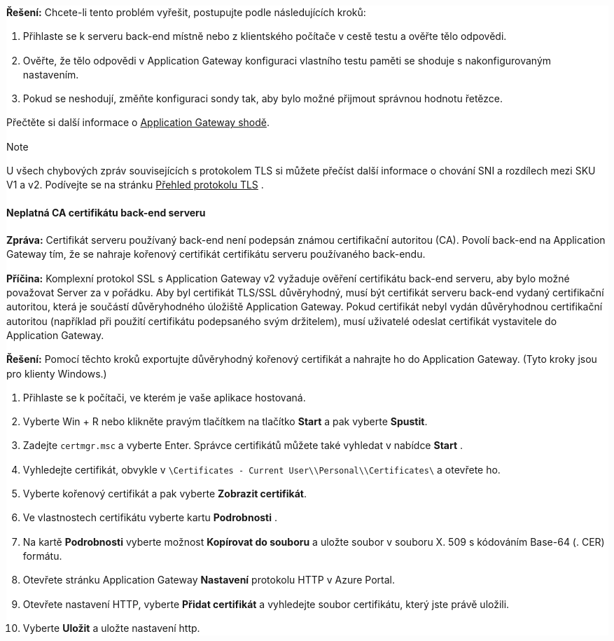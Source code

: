 **Řešení:** Chcete-li tento problém vyřešit, postupujte podle následujících kroků:

1.  Přihlaste se k serveru back-end místně nebo z klientského počítače v cestě testu a ověřte tělo odpovědi.

1.  Ověřte, že tělo odpovědi v Application Gateway konfiguraci vlastního testu paměti se shoduje s nakonfigurovaným nastavením.

1.  Pokud se neshodují, změňte konfiguraci sondy tak, aby bylo možné přijmout správnou hodnotu řetězce.

Přečtěte si další informace o [Application Gateway shodě](./application-gateway-probe-overview.md#probe-matching).

>[!NOTE]
> U všech chybových zpráv souvisejících s protokolem TLS si můžete přečíst další informace o chování SNI a rozdílech mezi SKU V1 a v2. Podívejte se na stránku [Přehled protokolu TLS](ssl-overview.md) .


#### <a name="backend-server-certificate-invalid-ca"></a>Neplatná CA certifikátu back-end serveru

**Zpráva:** Certifikát serveru používaný back-end není podepsán známou certifikační autoritou (CA). Povolí back-end na Application Gateway tím, že se nahraje kořenový certifikát certifikátu serveru používaného back-endu.

**Příčina:** Komplexní protokol SSL s Application Gateway v2 vyžaduje ověření certifikátu back-end serveru, aby bylo možné považovat Server za v pořádku.
Aby byl certifikát TLS/SSL důvěryhodný, musí být certifikát serveru back-end vydaný certifikační autoritou, která je součástí důvěryhodného úložiště Application Gateway. Pokud certifikát nebyl vydán důvěryhodnou certifikační autoritou (například při použití certifikátu podepsaného svým držitelem), musí uživatelé odeslat certifikát vystavitele do Application Gateway.

**Řešení:** Pomocí těchto kroků exportujte důvěryhodný kořenový certifikát a nahrajte ho do Application Gateway. (Tyto kroky jsou pro klienty Windows.)

1.  Přihlaste se k počítači, ve kterém je vaše aplikace hostovaná.

1.  Vyberte Win + R nebo klikněte pravým tlačítkem na tlačítko **Start** a pak vyberte **Spustit**.

1.  Zadejte `certmgr.msc` a vyberte Enter. Správce certifikátů můžete také vyhledat v nabídce **Start** .

1.  Vyhledejte certifikát, obvykle v `\Certificates - Current User\\Personal\\Certificates\` a otevřete ho.

1.  Vyberte kořenový certifikát a pak vyberte **Zobrazit certifikát**.

1.  Ve vlastnostech certifikátu vyberte kartu **Podrobnosti** .

1.  Na kartě **Podrobnosti** vyberte možnost **Kopírovat do souboru** a uložte soubor v souboru X. 509 s kódováním Base-64 (. CER) formátu.

1.  Otevřete stránku Application Gateway **Nastavení** protokolu HTTP v Azure Portal.

1. Otevřete nastavení HTTP, vyberte **Přidat certifikát** a vyhledejte soubor certifikátu, který jste právě uložili.

1. Vyberte **Uložit** a uložte nastavení http.
